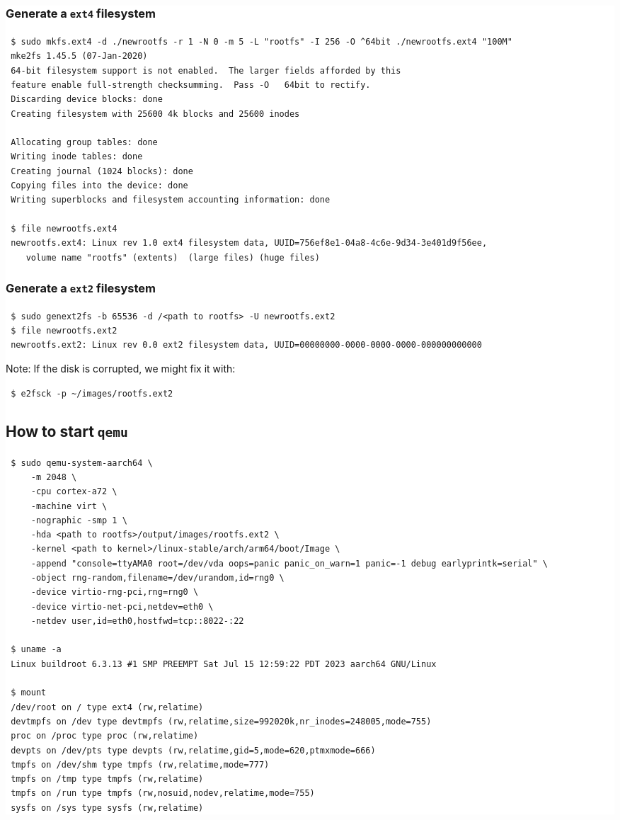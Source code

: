 ### Generate a `ext4` filesystem

```shell
 $ sudo mkfs.ext4 -d ./newrootfs -r 1 -N 0 -m 5 -L "rootfs" -I 256 -O ^64bit ./newrootfs.ext4 "100M"
 mke2fs 1.45.5 (07-Jan-2020)
 64-bit filesystem support is not enabled.  The larger fields afforded by this
 feature enable full-strength checksumming.  Pass -O   64bit to rectify.
 Discarding device blocks: done
 Creating filesystem with 25600 4k blocks and 25600 inodes

 Allocating group tables: done
 Writing inode tables: done
 Creating journal (1024 blocks): done
 Copying files into the device: done
 Writing superblocks and filesystem accounting information: done

 $ file newrootfs.ext4
 newrootfs.ext4: Linux rev 1.0 ext4 filesystem data, UUID=756ef8e1-04a8-4c6e-9d34-3e401d9f56ee,
    volume name "rootfs" (extents)  (large files) (huge files)
```

### Generate a `ext2` filesystem

```shell
 $ sudo genext2fs -b 65536 -d /<path to rootfs> -U newrootfs.ext2
 $ file newrootfs.ext2
 newrootfs.ext2: Linux rev 0.0 ext2 filesystem data, UUID=00000000-0000-0000-0000-000000000000
```

Note: If the disk is corrupted, we might fix it with:

```
 $ e2fsck -p ~/images/rootfs.ext2
```

## How to start `qemu`

```shell
 $ sudo qemu-system-aarch64 \
     -m 2048 \
     -cpu cortex-a72 \
     -machine virt \
     -nographic -smp 1 \
     -hda <path to rootfs>/output/images/rootfs.ext2 \
     -kernel <path to kernel>/linux-stable/arch/arm64/boot/Image \
     -append "console=ttyAMA0 root=/dev/vda oops=panic panic_on_warn=1 panic=-1 debug earlyprintk=serial" \
     -object rng-random,filename=/dev/urandom,id=rng0 \
     -device virtio-rng-pci,rng=rng0 \
     -device virtio-net-pci,netdev=eth0 \
     -netdev user,id=eth0,hostfwd=tcp::8022-:22

 $ uname -a
 Linux buildroot 6.3.13 #1 SMP PREEMPT Sat Jul 15 12:59:22 PDT 2023 aarch64 GNU/Linux

 $ mount
 /dev/root on / type ext4 (rw,relatime)
 devtmpfs on /dev type devtmpfs (rw,relatime,size=992020k,nr_inodes=248005,mode=755)
 proc on /proc type proc (rw,relatime)
 devpts on /dev/pts type devpts (rw,relatime,gid=5,mode=620,ptmxmode=666)
 tmpfs on /dev/shm type tmpfs (rw,relatime,mode=777)
 tmpfs on /tmp type tmpfs (rw,relatime)
 tmpfs on /run type tmpfs (rw,nosuid,nodev,relatime,mode=755)
 sysfs on /sys type sysfs (rw,relatime)

```